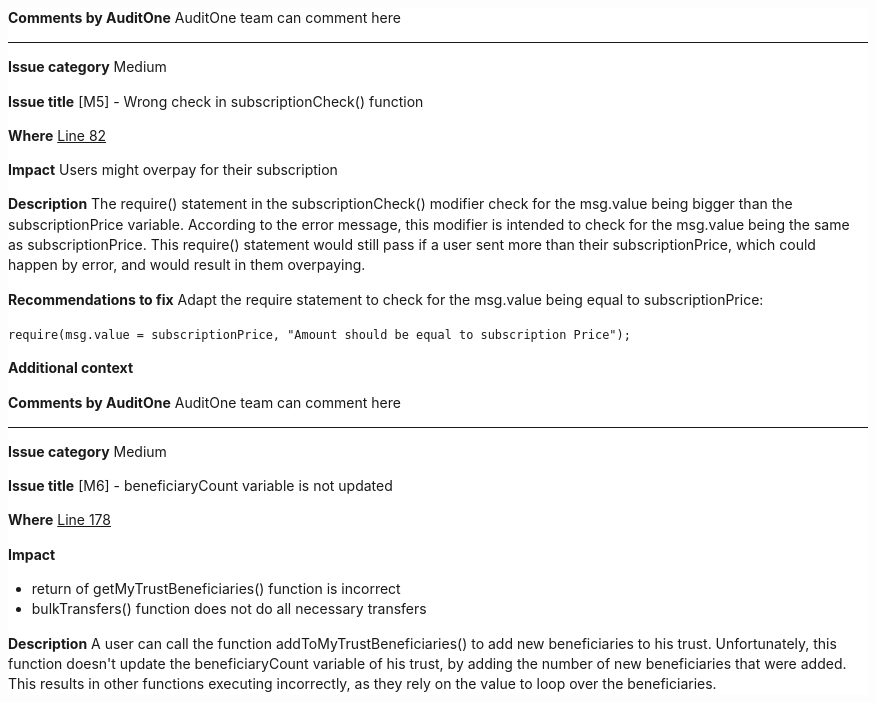 **Comments by AuditOne**
AuditOne team can comment here

------------------------------------------------------------------------------------------------------------------------------------------------

**Issue category**
Medium

**Issue title**
[M5] - Wrong check in subscriptionCheck() function

**Where**
[Line 82](https://github.com/AuditoneCodebase/CTF_challenge_4.8.2023/blob/5d60d3063af56dea7aa12f076a5858373a1069bc/Trustee.sol#L82)

**Impact**
Users might overpay for their subscription

**Description**
The require() statement in the subscriptionCheck() modifier check for the msg.value being bigger than the subscriptionPrice variable. According to the error message, this modifier is intended to check for the msg.value being the same as subscriptionPrice. This require() statement would still pass if a user sent more than their subscriptionPrice, which could happen by error, and would result in them overpaying.

**Recommendations to fix**
Adapt the require statement to check for the msg.value being equal to subscriptionPrice:

```solidity
require(msg.value = subscriptionPrice, "Amount should be equal to subscription Price");
```

**Additional context**

**Comments by AuditOne**
AuditOne team can comment here

------------------------------------------------------------------------------------------------------------------------------------------------

**Issue category**
Medium

**Issue title**
[M6] - beneficiaryCount variable is not updated

**Where**
[Line 178](https://github.com/AuditoneCodebase/CTF_challenge_4.8.2023/blob/5d60d3063af56dea7aa12f076a5858373a1069bc/Trustee.sol#L178)

**Impact**

- return of getMyTrustBeneficiaries() function is incorrect
- bulkTransfers() function does not do all necessary transfers

**Description**
A user can call the function addToMyTrustBeneficiaries() to add new beneficiaries to his trust. Unfortunately, this function doesn't update the beneficiaryCount variable of his trust, by adding the number of new beneficiaries that were added. This results in other functions executing incorrectly, as they rely on the value to loop over the beneficiaries.
